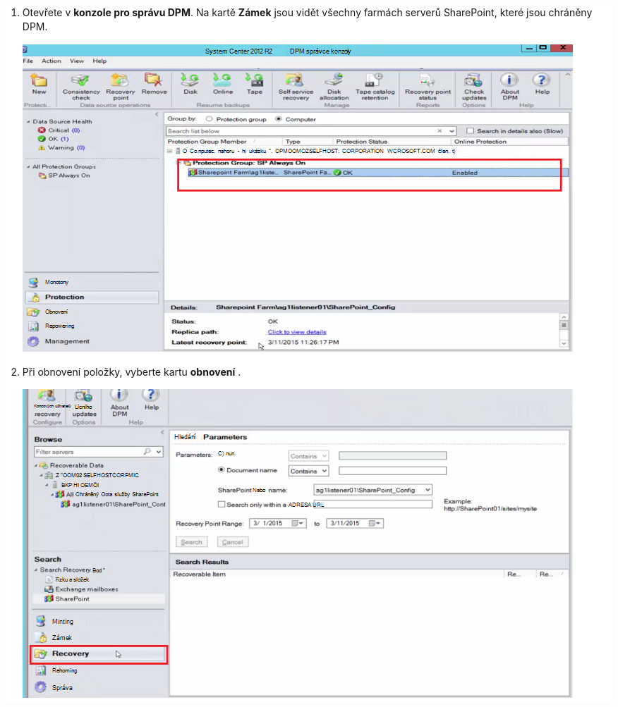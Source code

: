 1. Otevřete v **konzole pro správu DPM**. Na kartě **Zámek** jsou vidět všechny farmách serverů SharePoint, které jsou chráněny DPM.

    ![Protection3 DPM služby SharePoint](./media/backup-azure-backup-sharepoint/dpm-sharepoint-protection4.png)

2. Při obnovení položky, vyberte kartu **obnovení** .

    ![Protection5 DPM služby SharePoint](./media/backup-azure-backup-sharepoint/dpm-sharepoint-protection6.png)
